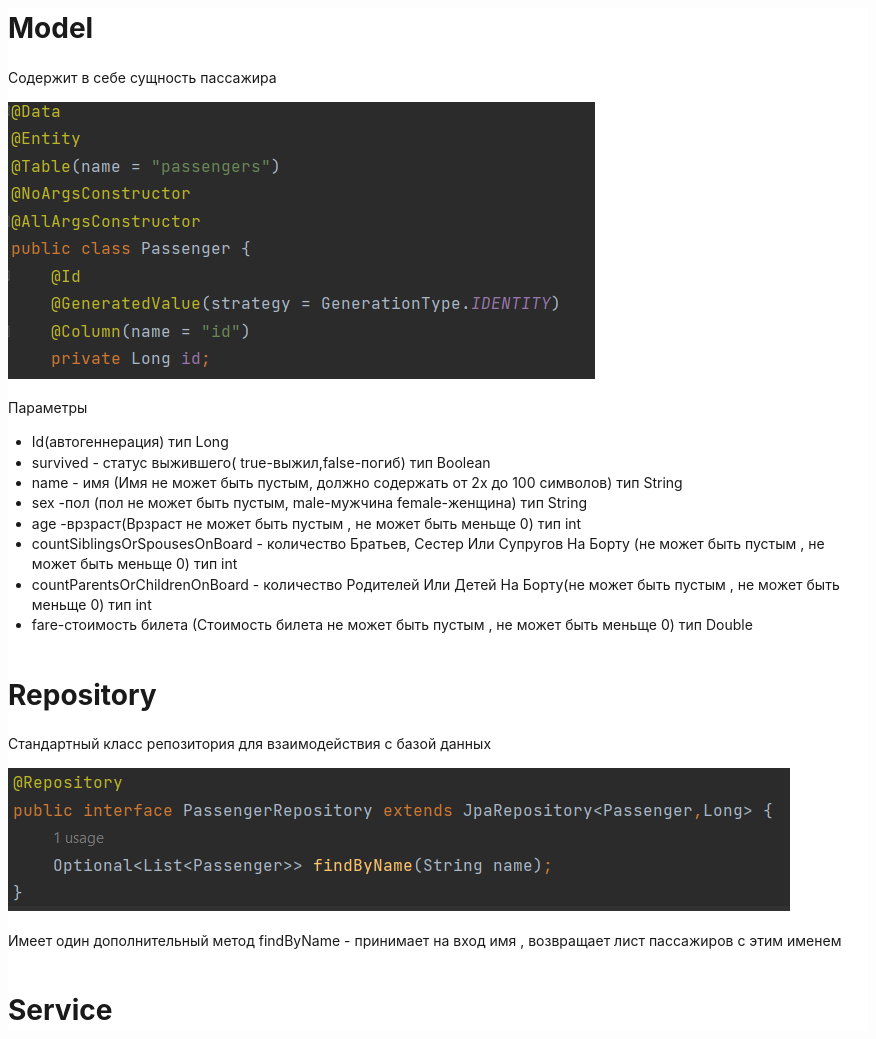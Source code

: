 # Model

Содержит в себе сущность пассажира

![img_1.png](img_1.png)

Параметры
* Id(автогеннерация) тип Long
* survived - статус выжившего( true-выжил,false-погиб) тип Boolean
* name - имя (Имя не может быть пустым, должно содержать от 2х до 100 символов) тип String
* sex -пол (пол не может быть пустым, male-мужчина female-женщина) тип String 
* age -врзраст(Врзраст не может быть пустым , не может быть меньще 0) тип int
* countSiblingsOrSpousesOnBoard - количество Братьев, Сестер Или Супругов На Борту (не может быть пустым , не может быть меньще 0) тип int
* countParentsOrChildrenOnBoard -  количество Родителей Или Детей На Борту(не может быть пустым , не может быть меньще 0) тип int
* fare-стоимость билета (Стоимость билета не может быть пустым , не может быть меньще 0) тип Double

# Repository

Стандартный класс репозитория для взаимодействия с базой данных 

![img_2.png](img_2.png)

Имеет один дополнительный метод
findByName - принимает на вход имя , возвращает лист пассажиров с этим именем 

# Service
